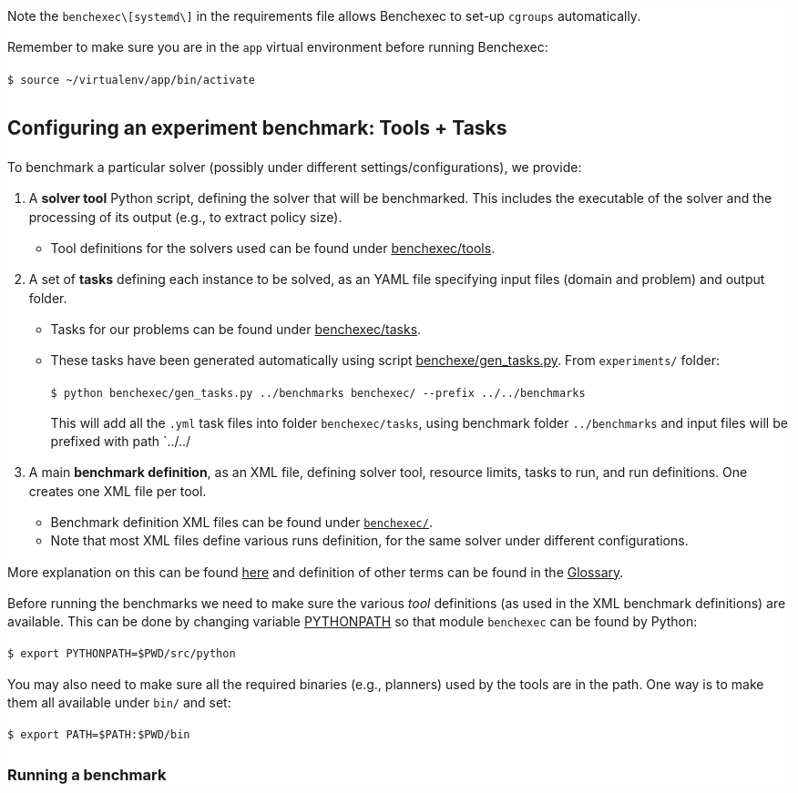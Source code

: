 Note the `benchexec\[systemd\]` in the requirements file allows Benchexec to set-up `cgroups` automatically.

Remember to make sure you are in the `app` virtual environment before running Benchexec:

```shell
$ source ~/virtualenv/app/bin/activate
```

## Configuring an experiment benchmark: Tools + Tasks

To benchmark a particular solver (possibly under different settings/configurations), we provide:

1. A **solver tool** Python script, defining the solver that will be benchmarked. This includes the executable of the solver and the processing of its output (e.g., to extract policy size).
   * Tool definitions for the solvers used can be found under [benchexec/tools](benchexec/tools).
2. A set of **tasks** defining each instance to be solved, as an YAML file specifying input files (domain and problem) and output folder.
   * Tasks for our problems can be found under [benchexec/tasks](benchexec/tasks/). 
   * These tasks have been generated automatically using script [benchexe/gen_tasks.py](benchexec/gen_tasks.py). From `experiments/` folder:

      ```shell
      $ python benchexec/gen_tasks.py ../benchmarks benchexec/ --prefix ../../benchmarks
      ```

      This will add all the `.yml` task files into folder `benchexec/tasks`, using benchmark folder `../benchmarks` and input files will be prefixed with path `../../

3. A main **benchmark definition**, as an XML file, defining solver tool, resource limits, tasks to run, and run definitions. One creates one XML file per tool.
   * Benchmark definition XML files can be found under [`benchexec/`](benchexec/).
   * Note that most XML files define various runs definition, for the same solver under different configurations.

More explanation on this can be found [here](https://github.com/sosy-lab/benchexec/blob/main/doc/benchexec.md) and definition of other terms can be found in the [Glossary](https://github.com/sosy-lab/benchexec/blob/main/doc/INDEX.md).

Before running the benchmarks we need to make sure the various _tool_ definitions (as used in the XML benchmark definitions) are available. This can be done by changing variable [PYTHONPATH](https://docs.python.org/3/using/cmdline.html#envvar-PYTHONPATH) so that module `benchexec` can be found by Python:

```shell
$ export PYTHONPATH=$PWD/src/python
```

You may also need to make sure all the required binaries (e.g., planners) used by the tools are in the path. One way is to make them all available under `bin/` and set:

```shell
$ export PATH=$PATH:$PWD/bin
```

### Running a benchmark
